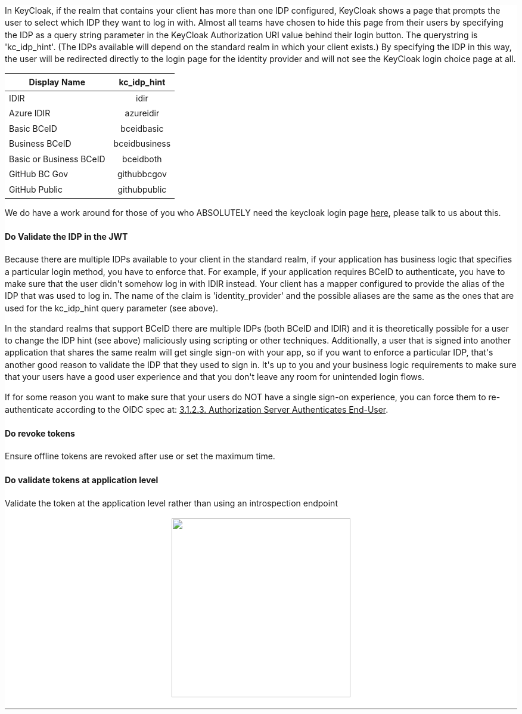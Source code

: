 In KeyCloak, if the realm that contains your client has more than one IDP configured, KeyCloak shows a page that prompts the user to select which IDP they want to log in with. Almost all teams have chosen to hide this page from their users by specifying the IDP as a query string parameter in the KeyCloak Authorization URI value behind their login button. The querystring is 'kc_idp_hint'. (The IDPs available will depend on the standard realm in which your client exists.) By specifying the IDP in this way, the user will be redirected directly to the login page for the identity provider and will not see the KeyCloak login choice page at all.

| Display Name       | kc_idp_hint        | 
| ------------- |:-------------:| 
| IDIR           | idir |
| Azure IDIR     | azureidir |
| Basic BCeID    | bceidbasic |
| Business BCeID | bceidbusiness |
| Basic or Business BCeID      | bceidboth |
| GitHub BC Gov           | githubbcgov |
| GitHub Public            | githubpublic |


We do have a work around for those of you who ABSOLUTELY need the keycloak login page [here](https://github.com/bcgov/sso-keycloak/wiki/Recommend-Skipping-the-Keycloak-Login-Page-and-if-you-ABSOLUTELY-need-it), please talk to us about this. 

#### Do Validate the IDP in the JWT

Because there are multiple IDPs available to your client in the standard realm, if your application has business logic that specifies a particular login method, you have to enforce that. For example, if your application requires BCeID to authenticate, you have to make sure that the user didn't somehow log in with IDIR instead. Your client has a mapper configured to provide the alias of the IDP that was used to log in. The name of the claim is 'identity_provider' and the possible aliases are the same as the ones that are used for the kc_idp_hint query parameter (see above).

In the standard realms that support BCeID there are multiple IDPs (both BCeID and IDIR) and it is theoretically possible for a user to change the IDP hint (see above) maliciously using scripting or other techniques. Additionally, a user that is signed into another application that shares the same realm will get single sign-on with your app, so if you want to enforce a particular IDP, that's another good reason to validate the IDP that they used to sign in. It's up to you and your business logic requirements to make sure that your users have a good user experience and that you don't leave any room for unintended login flows.

If for some reason you want to make sure that your users do NOT have a single sign-on experience, you can force them to re-authenticate according to the OIDC spec at: [3.1.2.3. Authorization Server Authenticates End-User](https://openid.net/specs/openid-connect-core-1_0.html#Authenticates).

#### Do revoke tokens

Ensure offline tokens are revoked after use or set the maximum time.    

#### Do validate tokens at application level

Validate the token at the application level rather than using an introspection endpoint


<p align="center">
  <img width="300" height="300" src="https://user-images.githubusercontent.com/87393930/133833777-8b99fa68-4893-4d72-b5ed-32c8e8692e7d.png">
</p>

---
